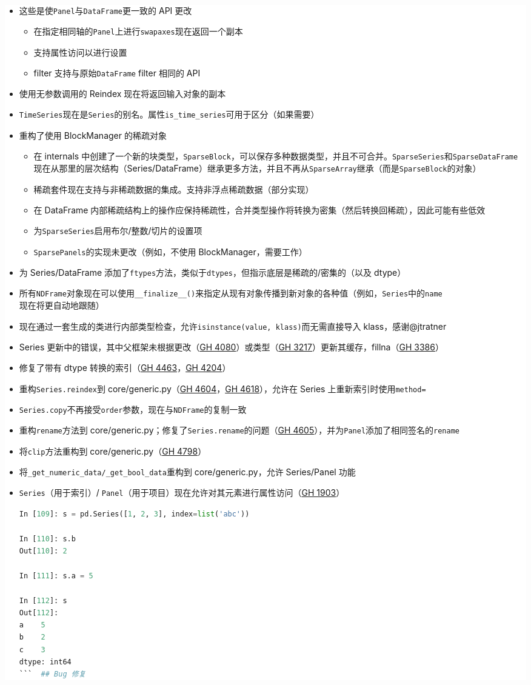 +   这些是使`Panel`与`DataFrame`更一致的 API 更改

    +   在指定相同轴的`Panel`上进行`swapaxes`现在返回一个副本

    +   支持属性访问以进行设置

    +   filter 支持与原始`DataFrame` filter 相同的 API

+   使用无参数调用的 Reindex 现在将返回输入对象的副本

+   `TimeSeries`现在是`Series`的别名。属性`is_time_series`可用于区分（如果需要）

+   重构了使用 BlockManager 的稀疏对象

    +   在 internals 中创建了一个新的块类型，`SparseBlock`，可以保存多种数据类型，并且不可合并。`SparseSeries`和`SparseDataFrame`现在从那里的层次结构（Series/DataFrame）继承更多方法，并且不再从`SparseArray`继承（而是`SparseBlock`的对象）

    +   稀疏套件现在支持与非稀疏数据的集成。支持非浮点稀疏数据（部分实现）

    +   在 DataFrame 内部稀疏结构上的操作应保持稀疏性，合并类型操作将转换为密集（然后转换回稀疏），因此可能有些低效

    +   为`SparseSeries`启用布尔/整数/切片的设置项

    +   `SparsePanels`的实现未更改（例如，不使用 BlockManager，需要工作）

+   为 Series/DataFrame 添加了`ftypes`方法，类似于`dtypes`，但指示底层是稀疏的/密集的（以及 dtype）

+   所有`NDFrame`对象现在可以使用`__finalize__()`来指定从现有对象传播到新对象的各种值（例如，`Series`中的`name`现在将更自动地跟随）

+   现在通过一套生成的类进行内部类型检查，允许`isinstance(value, klass)`而无需直接导入 klass，感谢@jtratner

+   Series 更新中的错误，其中父框架未根据更改（[GH 4080](https://github.com/pandas-dev/pandas/issues/4080)）或类型（[GH 3217](https://github.com/pandas-dev/pandas/issues/3217)）更新其缓存，fillna（[GH 3386](https://github.com/pandas-dev/pandas/issues/3386)）

+   修复了带有 dtype 转换的索引（[GH 4463](https://github.com/pandas-dev/pandas/issues/4463)，[GH 4204](https://github.com/pandas-dev/pandas/issues/4204)）

+   重构`Series.reindex`到 core/generic.py（[GH 4604](https://github.com/pandas-dev/pandas/issues/4604)，[GH 4618](https://github.com/pandas-dev/pandas/issues/4618)），允许在 Series 上重新索引时使用`method=`

+   `Series.copy`不再接受`order`参数，现在与`NDFrame`的复制一致

+   重构`rename`方法到 core/generic.py；修复了`Series.rename`的问题（[GH 4605](https://github.com/pandas-dev/pandas/issues/4605)），并为`Panel`添加了相同签名的`rename`

+   将`clip`方法重构到 core/generic.py（[GH 4798](https://github.com/pandas-dev/pandas/issues/4798)）

+   将`_get_numeric_data/_get_bool_data`重构到 core/generic.py，允许 Series/Panel 功能

+   `Series`（用于索引）/ `Panel`（用于项目）现在允许对其元素进行属性访问（[GH 1903](https://github.com/pandas-dev/pandas/issues/1903)）

    ```py
    In [109]: s = pd.Series([1, 2, 3], index=list('abc'))

    In [110]: s.b
    Out[110]: 2

    In [111]: s.a = 5

    In [112]: s
    Out[112]: 
    a    5
    b    2
    c    3
    dtype: int64 
    ```  ## Bug 修复
